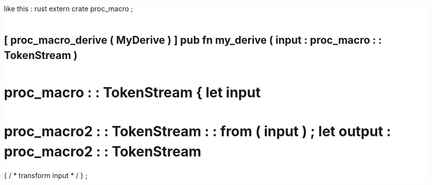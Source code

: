 like
this
:
rust
extern
crate
proc_macro
;
#
[
proc_macro_derive
(
MyDerive
)
]
pub
fn
my_derive
(
input
:
proc_macro
:
:
TokenStream
)
-
>
proc_macro
:
:
TokenStream
{
let
input
=
proc_macro2
:
:
TokenStream
:
:
from
(
input
)
;
let
output
:
proc_macro2
:
:
TokenStream
=
{
/
*
transform
input
*
/
}
;